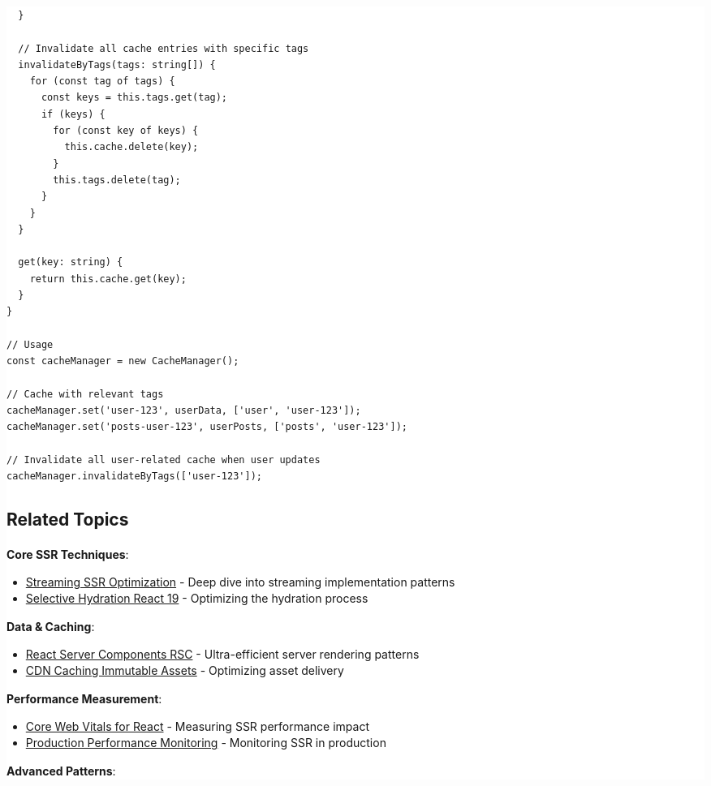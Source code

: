 ```tsx
  }

  // Invalidate all cache entries with specific tags
  invalidateByTags(tags: string[]) {
    for (const tag of tags) {
      const keys = this.tags.get(tag);
      if (keys) {
        for (const key of keys) {
          this.cache.delete(key);
        }
        this.tags.delete(tag);
      }
    }
  }

  get(key: string) {
    return this.cache.get(key);
  }
}

// Usage
const cacheManager = new CacheManager();

// Cache with relevant tags
cacheManager.set('user-123', userData, ['user', 'user-123']);
cacheManager.set('posts-user-123', userPosts, ['posts', 'user-123']);

// Invalidate all user-related cache when user updates
cacheManager.invalidateByTags(['user-123']);
```

## Related Topics

**Core SSR Techniques**:

- [Streaming SSR Optimization](./streaming-ssr-optimization.md) - Deep dive into streaming implementation patterns
- [Selective Hydration React 19](./selective-hydration-react-19.md) - Optimizing the hydration process

**Data & Caching**:

- [React Server Components RSC](./react-server-components-rsc.md) - Ultra-efficient server rendering patterns
- [CDN Caching Immutable Assets](./cdn-caching-immutable-assets.md) - Optimizing asset delivery

**Performance Measurement**:

- [Core Web Vitals for React](./core-web-vitals-for-react.md) - Measuring SSR performance impact
- [Production Performance Monitoring](./production-performance-monitoring.md) - Monitoring SSR in production

**Advanced Patterns**:
